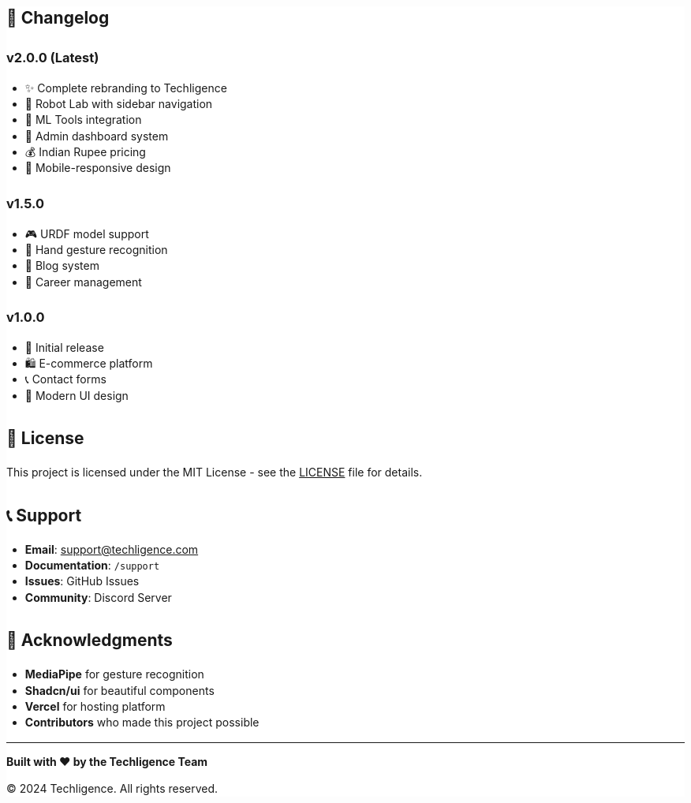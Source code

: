 ## 📝 Changelog

### v2.0.0 (Latest)
- ✨ Complete rebranding to Techligence
- 🤖 Robot Lab with sidebar navigation
- 🧠 ML Tools integration
- 👑 Admin dashboard system
- 💰 Indian Rupee pricing
- 📱 Mobile-responsive design

### v1.5.0
- 🎮 URDF model support
- 👋 Hand gesture recognition
- 📝 Blog system
- 💼 Career management

### v1.0.0
- 🚀 Initial release
- 🛍️ E-commerce platform
- 📞 Contact forms
- 🎨 Modern UI design

## 📄 License

This project is licensed under the MIT License - see the [LICENSE](LICENSE) file for details.

## 📞 Support

- **Email**: support@techligence.com
- **Documentation**: `/support`
- **Issues**: GitHub Issues
- **Community**: Discord Server

## 🙏 Acknowledgments

- **MediaPipe** for gesture recognition
- **Shadcn/ui** for beautiful components
- **Vercel** for hosting platform
- **Contributors** who made this project possible

---

**Built with ❤️ by the Techligence Team**

© 2024 Techligence. All rights reserved.

